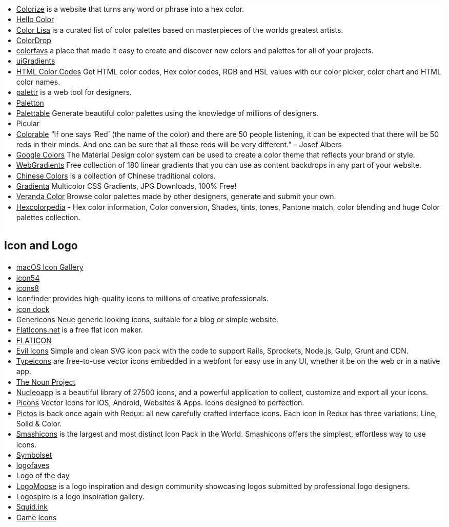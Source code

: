 - [Colorize](https://alexbeals.com/projects/colorize/) is a website that turns any word or phrase into a hex color.
- [Hello Color](http://jxnblk.com/hello-color/)
- [Color Lisa](http://www.colorlisa.com/) is a curated list of color palettes based on masterpieces of the worlds greatest artists.
- [ColorDrop](https://colordrop.io/)
- [colorfavs](http://www.colorfavs.com/) a place that made it easy to create and discover new colors and palettes for all of your projects.
- [uiGradients](https://uigradients.com/)
- [HTML Color Codes](http://htmlcolorcodes.com/) Get HTML color codes, Hex color codes, RGB and HSL values with our color picker, color chart and HTML color names.
- [palettr](http://palettr.com/) is a web tool for designers.
- [Paletton](http://paletton.com/)
- [Palettable](http://www.palettable.io/) Generate beautiful color palettes using the knowledge of millions of designers.
- [Picular](https://picular.co/)
- [Colorable](https://colorable.jxnblk.com/) “If one says ‘Red’ (the name of the color) and there are 50 people listening, it can be expected that there will be 50 reds in their minds. And one can be sure that all these reds will be very different.” – Josef Albers
- [Google Colors](https://material.io/guidelines/style/color.html) The Material Design color system can be used to create a color theme that reflects your brand or style.
- [WebGradients](https://webgradients.com/) Free collection of 180 linear gradients that you can use as content backdrops in any part of your website.
- [Chinese Colors](http://zhongguose.com) is a collection of Chinese traditional colors.
- [Gradienta](https://gradienta.io/) Multicolor CSS Gradients, JPG Downloads, 100% Free!
- [Veranda Color](https://verandacolor.com) Browse color palettes made by other designers, generate and submit your own.
- [Hexcolorpedia](https://hexcolorpedia.com/) - Hex color information, Color conversion, Shades, tints, tones, Pantone match, color blending and huge Color palettes collection.

## Icon and Logo

- [macOS Icon Gallery](http://macosicongallery.com/)
- [icon54](https://icon54.com)
- [icons8](https://icons8.com/)
- [Iconfinder](https://www.iconfinder.com/) provides high-quality icons to millions of creative professionals.
- [icon dock](http://icondock.com/)
- [Genericons Neue](https://genericons.com/) generic looking icons, suitable for a blog or simple website.
- [FlatIcons.net](http://flaticons.net/) is a free flat icon maker.
- [FLATICON](http://www.flaticon.com/)
- [Evil Icons](http://evil-icons.io/) Simple and clean SVG icon pack with the code to support Rails, Sprockets, Node.js, Gulp, Grunt and CDN.
- [Typeicons](http://typicons.com/) are free-to-use vector icons embedded in a webfont for easy use in any UI, whether it be on the web or in a native app.
- [The Noun Project](https://thenounproject.com/)
- [Nucleoapp](https://nucleoapp.com/) is a beautiful library of 27500 icons, and a powerful application to collect, customize and export all your icons.
- [Picons](https://picons.me/) Vector Icons for iOS, Android, Websites & Apps. Icons designed to perfection.
- [Pictos](http://pictos.cc/) is back once again with Redux: all new carefully crafted interface icons. Each icon in Redux has three variations: Line, Solid & Color.
- [Smashicons](https://smashicons.com/) is the largest and most distinct Icon Pack in the World. Smashicons offers the simplest, effortless way to use icons.
- [Symbolset](https://symbolset.com/icons)
- [logofaves](http://logofaves.com/)
- [Logo of the day](http://logooftheday.com/)
- [LogoMoose](https://www.logomoose.com/) is a logo inspiration and design community showcasing logos submitted by professional logo designers.
- [Logospire](http://logospire.com/) is a logo inspiration gallery.
- [Squid.ink](http://thesquid.ink)
- [Game Icons](http://game-icons.net/)